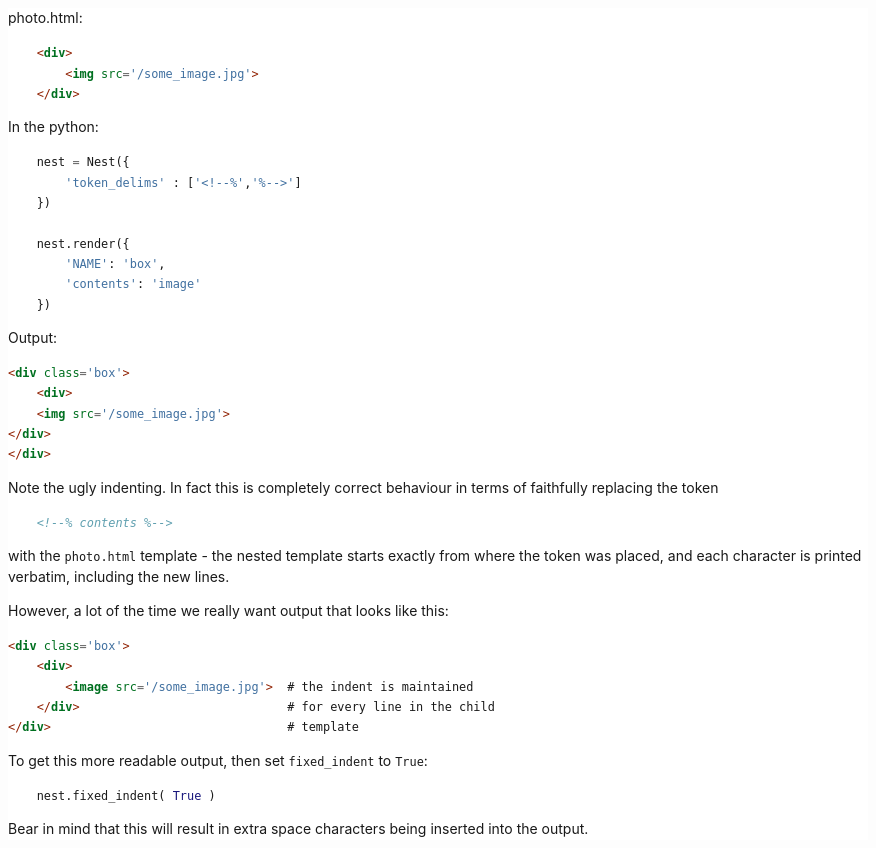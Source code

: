 
photo.html:

```html
    <div>
        <img src='/some_image.jpg'>
    </div>
```

In the python:


```python
    nest = Nest({
        'token_delims' : ['<!--%','%-->']
    })

    nest.render({
        'NAME': 'box',
        'contents': 'image'
    })
```

Output:

```html
<div class='box'>
    <div>
    <img src='/some_image.jpg'>
</div>
</div>
```

Note the ugly indenting. In fact this is completely correct behaviour in terms of faithfully replacing the token

```html
    <!--% contents %-->
```

with the `photo.html` template - the nested template starts exactly from where the token was placed, and each character is printed verbatim, including the new lines.

However, a lot of the time we really want output that looks like this:

```html
<div class='box'>
    <div>
        <image src='/some_image.jpg'>  # the indent is maintained
    </div>                             # for every line in the child
</div>                                 # template
```

To get this more readable output, then set `fixed_indent` to `True`:

```python
    nest.fixed_indent( True )
```

Bear in mind that this will result in extra space characters being inserted into the output.
